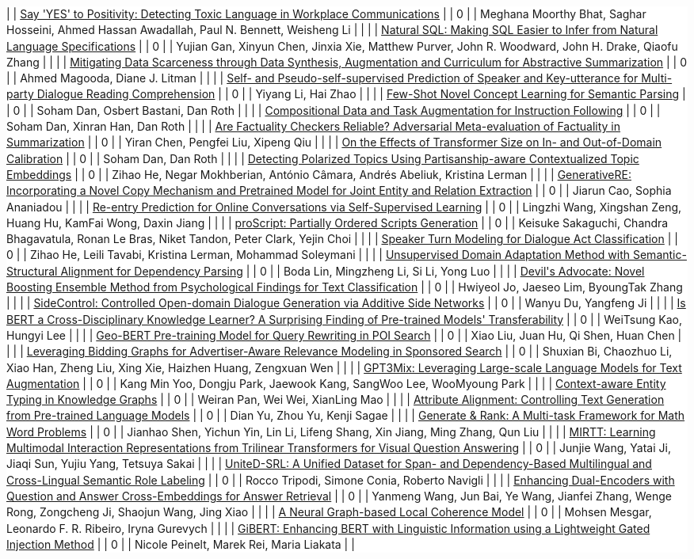 |  |  [Say 'YES' to Positivity: Detecting Toxic Language in Workplace Communications](https://doi.org/10.18653/v1/2021.findings-emnlp.173) |  | 0 |  | Meghana Moorthy Bhat, Saghar Hosseini, Ahmed Hassan Awadallah, Paul N. Bennett, Weisheng Li |  |
|  |  [Natural SQL: Making SQL Easier to Infer from Natural Language Specifications](https://doi.org/10.18653/v1/2021.findings-emnlp.174) |  | 0 |  | Yujian Gan, Xinyun Chen, Jinxia Xie, Matthew Purver, John R. Woodward, John H. Drake, Qiaofu Zhang |  |
|  |  [Mitigating Data Scarceness through Data Synthesis, Augmentation and Curriculum for Abstractive Summarization](https://doi.org/10.18653/v1/2021.findings-emnlp.175) |  | 0 |  | Ahmed Magooda, Diane J. Litman |  |
|  |  [Self- and Pseudo-self-supervised Prediction of Speaker and Key-utterance for Multi-party Dialogue Reading Comprehension](https://doi.org/10.18653/v1/2021.findings-emnlp.176) |  | 0 |  | Yiyang Li, Hai Zhao |  |
|  |  [Few-Shot Novel Concept Learning for Semantic Parsing](https://doi.org/10.18653/v1/2021.findings-emnlp.177) |  | 0 |  | Soham Dan, Osbert Bastani, Dan Roth |  |
|  |  [Compositional Data and Task Augmentation for Instruction Following](https://doi.org/10.18653/v1/2021.findings-emnlp.178) |  | 0 |  | Soham Dan, Xinran Han, Dan Roth |  |
|  |  [Are Factuality Checkers Reliable? Adversarial Meta-evaluation of Factuality in Summarization](https://doi.org/10.18653/v1/2021.findings-emnlp.179) |  | 0 |  | Yiran Chen, Pengfei Liu, Xipeng Qiu |  |
|  |  [On the Effects of Transformer Size on In- and Out-of-Domain Calibration](https://doi.org/10.18653/v1/2021.findings-emnlp.180) |  | 0 |  | Soham Dan, Dan Roth |  |
|  |  [Detecting Polarized Topics Using Partisanship-aware Contextualized Topic Embeddings](https://doi.org/10.18653/v1/2021.findings-emnlp.181) |  | 0 |  | Zihao He, Negar Mokhberian, António Câmara, Andrés Abeliuk, Kristina Lerman |  |
|  |  [GenerativeRE: Incorporating a Novel Copy Mechanism and Pretrained Model for Joint Entity and Relation Extraction](https://doi.org/10.18653/v1/2021.findings-emnlp.182) |  | 0 |  | Jiarun Cao, Sophia Ananiadou |  |
|  |  [Re-entry Prediction for Online Conversations via Self-Supervised Learning](https://doi.org/10.18653/v1/2021.findings-emnlp.183) |  | 0 |  | Lingzhi Wang, Xingshan Zeng, Huang Hu, KamFai Wong, Daxin Jiang |  |
|  |  [proScript: Partially Ordered Scripts Generation](https://doi.org/10.18653/v1/2021.findings-emnlp.184) |  | 0 |  | Keisuke Sakaguchi, Chandra Bhagavatula, Ronan Le Bras, Niket Tandon, Peter Clark, Yejin Choi |  |
|  |  [Speaker Turn Modeling for Dialogue Act Classification](https://doi.org/10.18653/v1/2021.findings-emnlp.185) |  | 0 |  | Zihao He, Leili Tavabi, Kristina Lerman, Mohammad Soleymani |  |
|  |  [Unsupervised Domain Adaptation Method with Semantic-Structural Alignment for Dependency Parsing](https://doi.org/10.18653/v1/2021.findings-emnlp.186) |  | 0 |  | Boda Lin, Mingzheng Li, Si Li, Yong Luo |  |
|  |  [Devil's Advocate: Novel Boosting Ensemble Method from Psychological Findings for Text Classification](https://doi.org/10.18653/v1/2021.findings-emnlp.187) |  | 0 |  | Hwiyeol Jo, Jaeseo Lim, ByoungTak Zhang |  |
|  |  [SideControl: Controlled Open-domain Dialogue Generation via Additive Side Networks](https://doi.org/10.18653/v1/2021.findings-emnlp.188) |  | 0 |  | Wanyu Du, Yangfeng Ji |  |
|  |  [Is BERT a Cross-Disciplinary Knowledge Learner? A Surprising Finding of Pre-trained Models' Transferability](https://doi.org/10.18653/v1/2021.findings-emnlp.189) |  | 0 |  | WeiTsung Kao, Hungyi Lee |  |
|  |  [Geo-BERT Pre-training Model for Query Rewriting in POI Search](https://doi.org/10.18653/v1/2021.findings-emnlp.190) |  | 0 |  | Xiao Liu, Juan Hu, Qi Shen, Huan Chen |  |
|  |  [Leveraging Bidding Graphs for Advertiser-Aware Relevance Modeling in Sponsored Search](https://doi.org/10.18653/v1/2021.findings-emnlp.191) |  | 0 |  | Shuxian Bi, Chaozhuo Li, Xiao Han, Zheng Liu, Xing Xie, Haizhen Huang, Zengxuan Wen |  |
|  |  [GPT3Mix: Leveraging Large-scale Language Models for Text Augmentation](https://doi.org/10.18653/v1/2021.findings-emnlp.192) |  | 0 |  | Kang Min Yoo, Dongju Park, Jaewook Kang, SangWoo Lee, WooMyoung Park |  |
|  |  [Context-aware Entity Typing in Knowledge Graphs](https://doi.org/10.18653/v1/2021.findings-emnlp.193) |  | 0 |  | Weiran Pan, Wei Wei, XianLing Mao |  |
|  |  [Attribute Alignment: Controlling Text Generation from Pre-trained Language Models](https://doi.org/10.18653/v1/2021.findings-emnlp.194) |  | 0 |  | Dian Yu, Zhou Yu, Kenji Sagae |  |
|  |  [Generate & Rank: A Multi-task Framework for Math Word Problems](https://doi.org/10.18653/v1/2021.findings-emnlp.195) |  | 0 |  | Jianhao Shen, Yichun Yin, Lin Li, Lifeng Shang, Xin Jiang, Ming Zhang, Qun Liu |  |
|  |  [MIRTT: Learning Multimodal Interaction Representations from Trilinear Transformers for Visual Question Answering](https://doi.org/10.18653/v1/2021.findings-emnlp.196) |  | 0 |  | Junjie Wang, Yatai Ji, Jiaqi Sun, Yujiu Yang, Tetsuya Sakai |  |
|  |  [UniteD-SRL: A Unified Dataset for Span- and Dependency-Based Multilingual and Cross-Lingual Semantic Role Labeling](https://doi.org/10.18653/v1/2021.findings-emnlp.197) |  | 0 |  | Rocco Tripodi, Simone Conia, Roberto Navigli |  |
|  |  [Enhancing Dual-Encoders with Question and Answer Cross-Embeddings for Answer Retrieval](https://doi.org/10.18653/v1/2021.findings-emnlp.198) |  | 0 |  | Yanmeng Wang, Jun Bai, Ye Wang, Jianfei Zhang, Wenge Rong, Zongcheng Ji, Shaojun Wang, Jing Xiao |  |
|  |  [A Neural Graph-based Local Coherence Model](https://doi.org/10.18653/v1/2021.findings-emnlp.199) |  | 0 |  | Mohsen Mesgar, Leonardo F. R. Ribeiro, Iryna Gurevych |  |
|  |  [GiBERT: Enhancing BERT with Linguistic Information using a Lightweight Gated Injection Method](https://doi.org/10.18653/v1/2021.findings-emnlp.200) |  | 0 |  | Nicole Peinelt, Marek Rei, Maria Liakata |  |